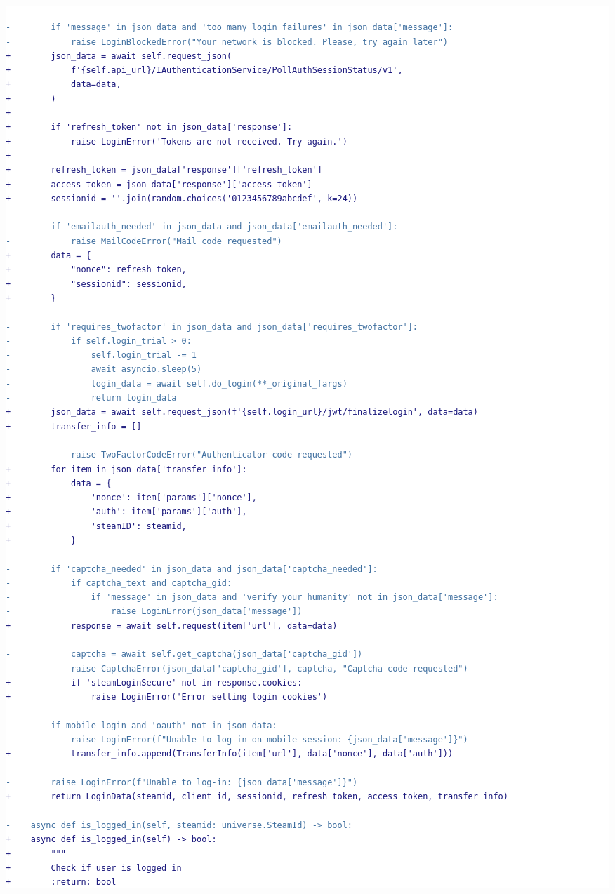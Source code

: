 ```diff
 
-        if 'message' in json_data and 'too many login failures' in json_data['message']:
-            raise LoginBlockedError("Your network is blocked. Please, try again later")
+        json_data = await self.request_json(
+            f'{self.api_url}/IAuthenticationService/PollAuthSessionStatus/v1',
+            data=data,
+        )
+
+        if 'refresh_token' not in json_data['response']:
+            raise LoginError('Tokens are not received. Try again.')
+
+        refresh_token = json_data['response']['refresh_token']
+        access_token = json_data['response']['access_token']
+        sessionid = ''.join(random.choices('0123456789abcdef', k=24))
 
-        if 'emailauth_needed' in json_data and json_data['emailauth_needed']:
-            raise MailCodeError("Mail code requested")
+        data = {
+            "nonce": refresh_token,
+            "sessionid": sessionid,
+        }
 
-        if 'requires_twofactor' in json_data and json_data['requires_twofactor']:
-            if self.login_trial > 0:
-                self.login_trial -= 1
-                await asyncio.sleep(5)
-                login_data = await self.do_login(**_original_fargs)
-                return login_data
+        json_data = await self.request_json(f'{self.login_url}/jwt/finalizelogin', data=data)
+        transfer_info = []
 
-            raise TwoFactorCodeError("Authenticator code requested")
+        for item in json_data['transfer_info']:
+            data = {
+                'nonce': item['params']['nonce'],
+                'auth': item['params']['auth'],
+                'steamID': steamid,
+            }
 
-        if 'captcha_needed' in json_data and json_data['captcha_needed']:
-            if captcha_text and captcha_gid:
-                if 'message' in json_data and 'verify your humanity' not in json_data['message']:
-                    raise LoginError(json_data['message'])
+            response = await self.request(item['url'], data=data)
 
-            captcha = await self.get_captcha(json_data['captcha_gid'])
-            raise CaptchaError(json_data['captcha_gid'], captcha, "Captcha code requested")
+            if 'steamLoginSecure' not in response.cookies:
+                raise LoginError('Error setting login cookies')
 
-        if mobile_login and 'oauth' not in json_data:
-            raise LoginError(f"Unable to log-in on mobile session: {json_data['message']}")
+            transfer_info.append(TransferInfo(item['url'], data['nonce'], data['auth']))
 
-        raise LoginError(f"Unable to log-in: {json_data['message']}")
+        return LoginData(steamid, client_id, sessionid, refresh_token, access_token, transfer_info)
 
-    async def is_logged_in(self, steamid: universe.SteamId) -> bool:
+    async def is_logged_in(self) -> bool:
+        """
+        Check if user is logged in
+        :return: bool
```